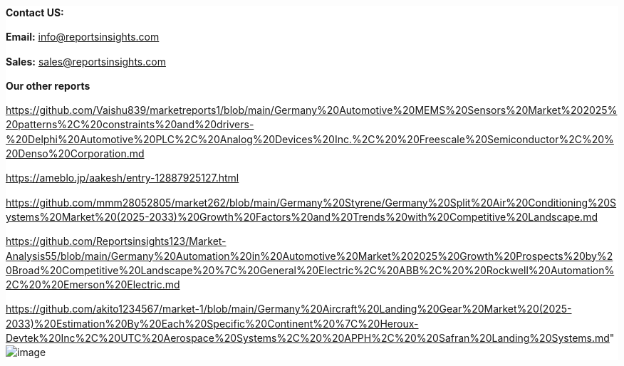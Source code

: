 <strong>Contact US:</strong>

<p class=""""><b>Email:</b> <a href=mailto:info@reportsinsights.com>info@reportsinsights.com</a></p>
<p class=""""><b>Sales:</b> <a href=mailto:sales@reportsinsights.com>sales@reportsinsights.com</a></p>

<strong>Our other reports</strong>

<a href=https://github.com/Vaishu839/marketreports1/blob/main/Germany%20Automotive%20MEMS%20Sensors%20Market%202025%20patterns%2C%20constraints%20and%20drivers-%20Delphi%20Automotive%20PLC%2C%20Analog%20Devices%20Inc.%2C%20%20Freescale%20Semiconductor%2C%20%20Denso%20Corporation.md>https://github.com/Vaishu839/marketreports1/blob/main/Germany%20Automotive%20MEMS%20Sensors%20Market%202025%20patterns%2C%20constraints%20and%20drivers-%20Delphi%20Automotive%20PLC%2C%20Analog%20Devices%20Inc.%2C%20%20Freescale%20Semiconductor%2C%20%20Denso%20Corporation.md</a>

<a href=https://ameblo.jp/aakesh/entry-12887925127.html>https://ameblo.jp/aakesh/entry-12887925127.html</a>

<a href=https://github.com/mmm28052805/market262/blob/main/Germany%20Styrene/Germany%20Split%20Air%20Conditioning%20Systems%20Market%20(2025-2033)%20Growth%20Factors%20and%20Trends%20with%20Competitive%20Landscape.md>https://github.com/mmm28052805/market262/blob/main/Germany%20Styrene/Germany%20Split%20Air%20Conditioning%20Systems%20Market%20(2025-2033)%20Growth%20Factors%20and%20Trends%20with%20Competitive%20Landscape.md</a>

<a href=https://github.com/Reportsinsights123/Market-Analysis55/blob/main/Germany%20Automation%20in%20Automotive%20Market%202025%20Growth%20Prospects%20by%20Broad%20Competitive%20Landscape%20%7C%20General%20Electric%2C%20ABB%2C%20%20Rockwell%20Automation%2C%20%20Emerson%20Electric.md>https://github.com/Reportsinsights123/Market-Analysis55/blob/main/Germany%20Automation%20in%20Automotive%20Market%202025%20Growth%20Prospects%20by%20Broad%20Competitive%20Landscape%20%7C%20General%20Electric%2C%20ABB%2C%20%20Rockwell%20Automation%2C%20%20Emerson%20Electric.md</a>

<a href=https://github.com/akito1234567/market-1/blob/main/Germany%20Aircraft%20Landing%20Gear%20Market%20(2025-2033)%20Estimation%20By%20Each%20Specific%20Continent%20%7C%20Heroux-Devtek%20Inc%2C%20UTC%20Aerospace%20Systems%2C%20%20APPH%2C%20%20Safran%20Landing%20Systems.md>https://github.com/akito1234567/market-1/blob/main/Germany%20Aircraft%20Landing%20Gear%20Market%20(2025-2033)%20Estimation%20By%20Each%20Specific%20Continent%20%7C%20Heroux-Devtek%20Inc%2C%20UTC%20Aerospace%20Systems%2C%20%20APPH%2C%20%20Safran%20Landing%20Systems.md</a>"
![image](https://github.com/user-attachments/assets/52a725f6-6695-4c7b-bb2c-28661c4420cf)
